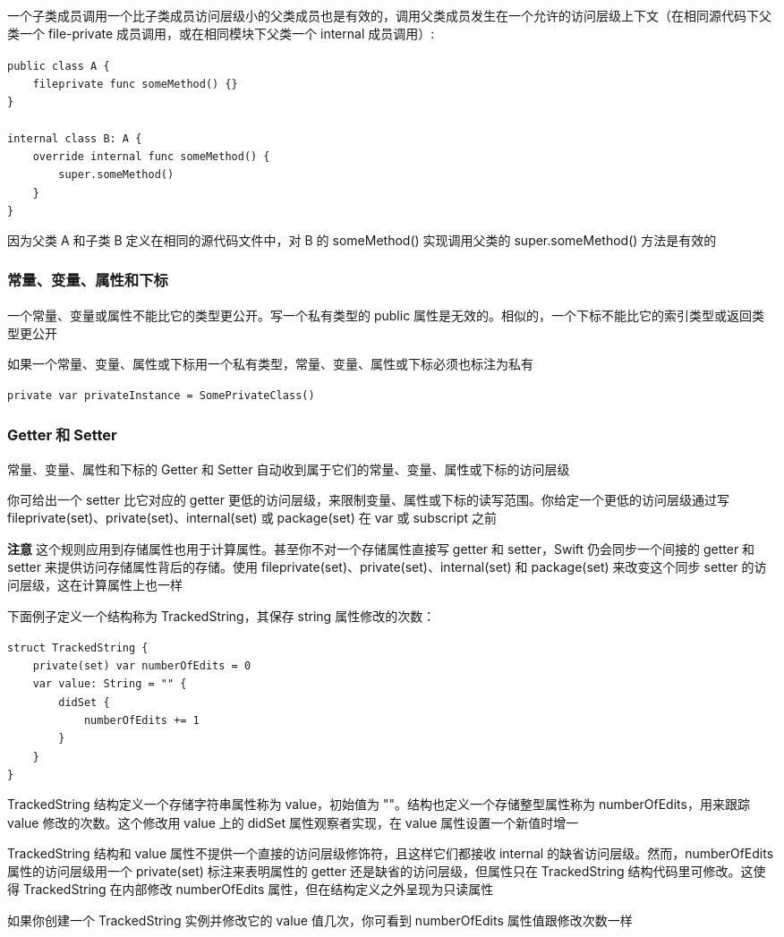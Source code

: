 一个子类成员调用一个比子类成员访问层级小的父类成员也是有效的，调用父类成员发生在一个允许的访问层级上下文（在相同源代码下父类一个 file-private 成员调用，或在相同模块下父类一个 internal 成员调用）:

    public class A {
        fileprivate func someMethod() {}
    }
    
    internal class B: A {
        override internal func someMethod() {
            super.someMethod()
        }
    }

因为父类 A 和子类 B 定义在相同的源代码文件中，对 B 的 someMethod() 实现调用父类的 super.someMethod() 方法是有效的


<a id="org366cd95"></a>

### 常量、变量、属性和下标

一个常量、变量或属性不能比它的类型更公开。写一个私有类型的 public 属性是无效的。相似的，一个下标不能比它的索引类型或返回类型更公开

如果一个常量、变量、属性或下标用一个私有类型，常量、变量、属性或下标必须也标注为私有

    private var privateInstance = SomePrivateClass()


<a id="orgea464fd"></a>

### Getter 和 Setter

常量、变量、属性和下标的 Getter 和 Setter 自动收到属于它们的常量、变量、属性或下标的访问层级

你可给出一个 setter 比它对应的 getter 更低的访问层级，来限制变量、属性或下标的读写范围。你给定一个更低的访问层级通过写 fileprivate(set)、private(set)、internal(set) 或 package(set) 在 var 或 subscript 之前

**注意** 这个规则应用到存储属性也用于计算属性。甚至你不对一个存储属性直接写 getter 和 setter，Swift 仍会同步一个间接的 getter 和 setter 来提供访问存储属性背后的存储。使用 fileprivate(set)、private(set)、internal(set) 和 package(set) 来改变这个同步 setter 的访问层级，这在计算属性上也一样

下面例子定义一个结构称为 TrackedString，其保存 string 属性修改的次数：

    struct TrackedString {
        private(set) var numberOfEdits = 0
        var value: String = "" {
            didSet {
                numberOfEdits += 1
            }
        }
    }

TrackedString 结构定义一个存储字符串属性称为 value，初始值为 ""。结构也定义一个存储整型属性称为 numberOfEdits，用来跟踪 value 修改的次数。这个修改用 value 上的 didSet 属性观察者实现，在 value 属性设置一个新值时增一

TrackedString 结构和 value 属性不提供一个直接的访问层级修饰符，且这样它们都接收 internal 的缺省访问层级。然而，numberOfEdits 属性的访问层级用一个 private(set) 标注来表明属性的 getter 还是缺省的访问层级，但属性只在 TrackedString 结构代码里可修改。这使得 TrackedString 在内部修改 numberOfEdits 属性，但在结构定义之外呈现为只读属性

如果你创建一个 TrackedString 实例并修改它的 value 值几次，你可看到 numberOfEdits 属性值跟修改次数一样
